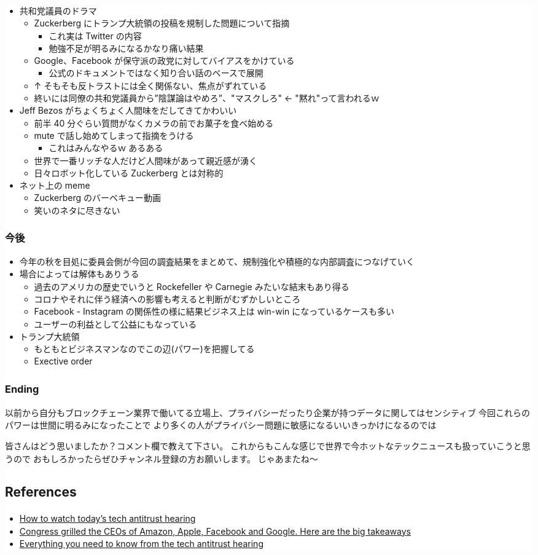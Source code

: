 - 共和党議員のドラマ
  - Zuckerberg にトランプ大統領の投稿を規制した問題について指摘
    - これ実は Twitter の内容
    - 勉強不足が明るみになるかなり痛い結果
  - Google、Facebook が保守派の政党に対してバイアスをかけている
    - 公式のドキュメントではなく知り合い話のベースで展開
  - ↑ そもそも反トラストには全く関係ない、焦点がずれている
  - 終いには同僚の共和党議員から”陰謀論はやめろ”、"マスクしろ" <- "黙れ"って言われるｗ
- Jeff Bezos がちょくちょく人間味をだしてきてかわいい
  - 前半 40 分ぐらい質問がなくカメラの前でお菓子を食べ始める
  - mute で話し始めてしまって指摘をうける
    - これはみんなやるｗ あるある
  - 世界で一番リッチな人だけど人間味があって親近感が湧く
  - 日々ロボット化している Zuckerberg とは対称的
- ネット上の meme
  - Zuckerberg のバーベキュー動画
  - 笑いのネタに尽きない

### 今後

- 今年の秋を目処に委員会側が今回の調査結果をまとめて、規制強化や積極的な内部調査につなげていく
- 場合によっては解体もありうる
  - 過去のアメリカの歴史でいうと Rockefeller や Carnegie みたいな結末もあり得る
  - コロナやそれに伴う経済への影響も考えると判断がむずかしいところ
  - Facebook - Instagram の関係性の様に結果ビジネス上は win-win になっているケースも多い
  - ユーザーの利益として公益にもなっている
- トランプ大統領
  - もともとビジネスマンなのでこの辺(パワー)を把握してる
  - Exective order

### Ending

以前から自分もブロックチェーン業界で働いてる立場上、プライバシーだったり企業が持つデータに関してはセンシティブ
今回これらのパワーは世間に明るみになったことで
より多くの人がプライバシー問題に敏感になるいいきっかけになるのでは

皆さんはどう思いましたか？コメント欄で教えて下さい。
これからもこんな感じで世界で今ホットなテックニュースも扱っていこうと思うので
おもしろかったらぜひチャンネル登録の方お願いします。
じゃあまたね〜

## References

- [How to watch today’s tech antitrust hearing](https://www.theverge.com/2020/7/29/21336216/antitrust-hearing-live-stream-time-date-apple-amazon-facebook-google-congress)
- [Congress grilled the CEOs of Amazon, Apple, Facebook and Google. Here are the big takeaways](https://edition.cnn.com/2020/07/29/tech/tech-antitrust-hearing-ceos/index.html)
- [Everything you need to know from the tech antitrust hearing](https://www.theverge.com/2020/7/29/21335706/antitrust-hearing-highlights-facebook-google-amazon-apple-congress-testimony)
